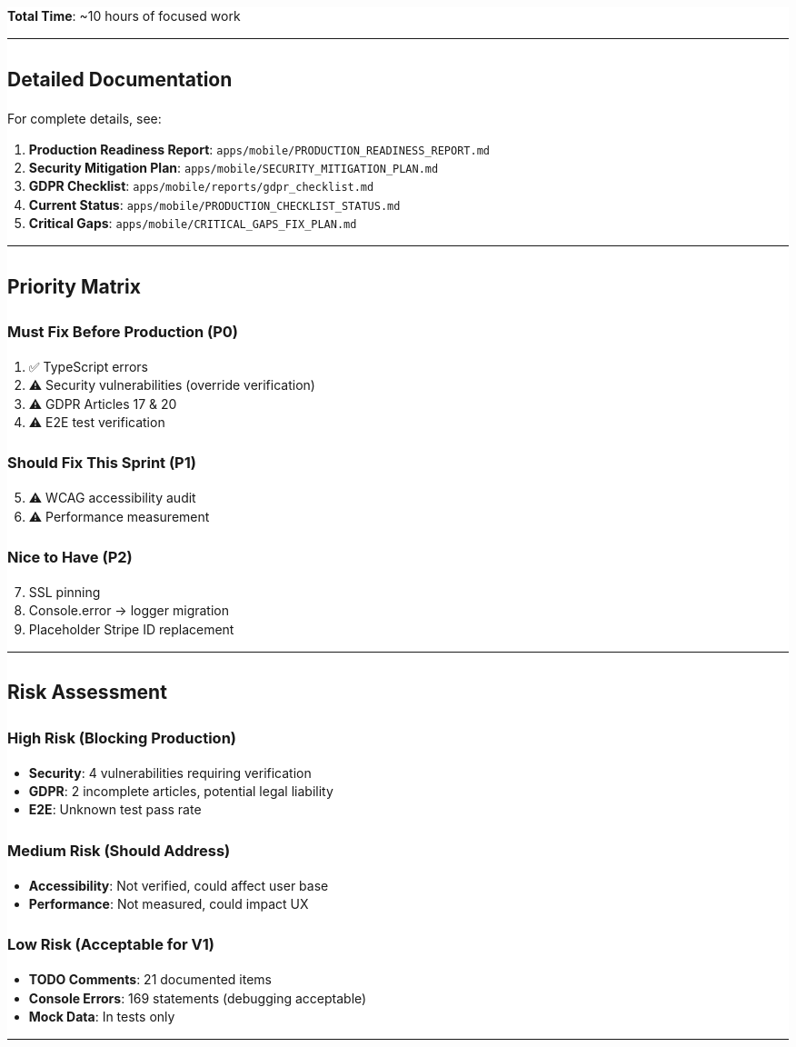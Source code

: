 **Total Time**: ~10 hours of focused work

---

## Detailed Documentation

For complete details, see:

1. **Production Readiness Report**: `apps/mobile/PRODUCTION_READINESS_REPORT.md`
2. **Security Mitigation Plan**: `apps/mobile/SECURITY_MITIGATION_PLAN.md`
3. **GDPR Checklist**: `apps/mobile/reports/gdpr_checklist.md`
4. **Current Status**: `apps/mobile/PRODUCTION_CHECKLIST_STATUS.md`
5. **Critical Gaps**: `apps/mobile/CRITICAL_GAPS_FIX_PLAN.md`

---

## Priority Matrix

### Must Fix Before Production (P0)
1. ✅ TypeScript errors
2. ⚠️ Security vulnerabilities (override verification)
3. ⚠️ GDPR Articles 17 & 20
4. ⚠️ E2E test verification

### Should Fix This Sprint (P1)
5. ⚠️ WCAG accessibility audit
6. ⚠️ Performance measurement

### Nice to Have (P2)
7. SSL pinning
8. Console.error → logger migration
9. Placeholder Stripe ID replacement

---

## Risk Assessment

### High Risk (Blocking Production)
- **Security**: 4 vulnerabilities requiring verification
- **GDPR**: 2 incomplete articles, potential legal liability
- **E2E**: Unknown test pass rate

### Medium Risk (Should Address)
- **Accessibility**: Not verified, could affect user base
- **Performance**: Not measured, could impact UX

### Low Risk (Acceptable for V1)
- **TODO Comments**: 21 documented items
- **Console Errors**: 169 statements (debugging acceptable)
- **Mock Data**: In tests only

---